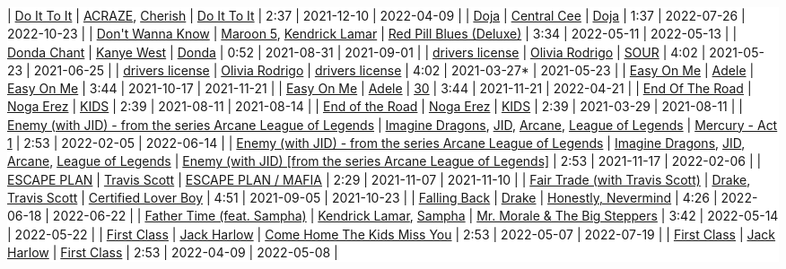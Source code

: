 | [Do It To It](https://open.spotify.com/track/20on25jryn53hWghthWWW3) | [ACRAZE](https://open.spotify.com/artist/4pnp4w9g30yLfVIAFnZMRd), [Cherish](https://open.spotify.com/artist/1c70yCa8sRgIiQxl3HOEFo) | [Do It To It](https://open.spotify.com/album/58cd90Jkrovggh556JPN9L) | 2:37 | 2021-12-10 | 2022-04-09 |
| [Doja](https://open.spotify.com/track/3LtpKP5abr2qqjunvjlX5i) | [Central Cee](https://open.spotify.com/artist/5H4yInM5zmHqpKIoMNAx4r) | [Doja](https://open.spotify.com/album/6oECjagksATHu2UaclXrq1) | 1:37 | 2022-07-26 | 2022-10-23 |
| [Don't Wanna Know](https://open.spotify.com/track/1yjzhkjFzBq7BhvbgMrNMa) | [Maroon 5](https://open.spotify.com/artist/04gDigrS5kc9YWfZHwBETP), [Kendrick Lamar](https://open.spotify.com/artist/2YZyLoL8N0Wb9xBt1NhZWg) | [Red Pill Blues \(Deluxe\)](https://open.spotify.com/album/4TzpYBYJA7Jz0k6WYRbnCe) | 3:34 | 2022-05-11 | 2022-05-13 |
| [Donda Chant](https://open.spotify.com/track/3VlW71ZRJPEjd17W0bW28D) | [Kanye West](https://open.spotify.com/artist/5K4W6rqBFWDnAN6FQUkS6x) | [Donda](https://open.spotify.com/album/340MjPcVdiQRnMigrPybZA) | 0:52 | 2021-08-31 | 2021-09-01 |
| [drivers license](https://open.spotify.com/track/5wANPM4fQCJwkGd4rN57mH) | [Olivia Rodrigo](https://open.spotify.com/artist/1McMsnEElThX1knmY4oliG) | [SOUR](https://open.spotify.com/album/6s84u2TUpR3wdUv4NgKA2j) | 4:02 | 2021-05-23 | 2021-06-25 |
| [drivers license](https://open.spotify.com/track/7lPN2DXiMsVn7XUKtOW1CS) | [Olivia Rodrigo](https://open.spotify.com/artist/1McMsnEElThX1knmY4oliG) | [drivers license](https://open.spotify.com/album/66FPnVL9G4CMKy3wvaGTcr) | 4:02 | 2021-03-27\* | 2021-05-23 |
| [Easy On Me](https://open.spotify.com/track/0gplL1WMoJ6iYaPgMCL0gX) | [Adele](https://open.spotify.com/artist/4dpARuHxo51G3z768sgnrY) | [Easy On Me](https://open.spotify.com/album/224jZ4sUX7OhAuMwaxp86S) | 3:44 | 2021-10-17 | 2021-11-21 |
| [Easy On Me](https://open.spotify.com/track/46IZ0fSY2mpAiktS3KOqds) | [Adele](https://open.spotify.com/artist/4dpARuHxo51G3z768sgnrY) | [30](https://open.spotify.com/album/21jF5jlMtzo94wbxmJ18aa) | 3:44 | 2021-11-21 | 2022-04-21 |
| [End Of The Road](https://open.spotify.com/track/3nD168uZk03tfNiMvZGGL1) | [Noga Erez](https://open.spotify.com/artist/5VwCIS8jdx9ZHjApLFNrTZ) | [KIDS](https://open.spotify.com/album/6xwl77FSaDeGLKofPBS0ol) | 2:39 | 2021-08-11 | 2021-08-14 |
| [End of the Road](https://open.spotify.com/track/5YSXUtpMFyztO3OFY3V4hc) | [Noga Erez](https://open.spotify.com/artist/5VwCIS8jdx9ZHjApLFNrTZ) | [KIDS](https://open.spotify.com/album/55JRBOOVB5twmQbydWvzBc) | 2:39 | 2021-03-29 | 2021-08-11 |
| [Enemy \(with JID\) \- from the series Arcane League of Legends](https://open.spotify.com/track/1HhNoOuqm1a5MXYEgAFl8o) | [Imagine Dragons](https://open.spotify.com/artist/53XhwfbYqKCa1cC15pYq2q), [JID](https://open.spotify.com/artist/6U3ybJ9UHNKEdsH7ktGBZ7), [Arcane](https://open.spotify.com/artist/57nPqD7z62gDdq37US9XJR), [League of Legends](https://open.spotify.com/artist/47mIJdHORyRerp4os813jD) | [Mercury \- Act 1](https://open.spotify.com/album/4fZIyJn2wKb51QPNnWYnqt) | 2:53 | 2022-02-05 | 2022-06-14 |
| [Enemy \(with JID\) \- from the series Arcane League of Legends](https://open.spotify.com/track/1r9xUipOqoNwggBpENDsvJ) | [Imagine Dragons](https://open.spotify.com/artist/53XhwfbYqKCa1cC15pYq2q), [JID](https://open.spotify.com/artist/6U3ybJ9UHNKEdsH7ktGBZ7), [Arcane](https://open.spotify.com/artist/57nPqD7z62gDdq37US9XJR), [League of Legends](https://open.spotify.com/artist/47mIJdHORyRerp4os813jD) | [Enemy \(with JID\) \[from the series Arcane League of Legends\]](https://open.spotify.com/album/1bTgKomQYSkKYPD9UI9W4b) | 2:53 | 2021-11-17 | 2022-02-06 |
| [ESCAPE PLAN](https://open.spotify.com/track/4R67rQNSbbsR4TdUVOIdez) | [Travis Scott](https://open.spotify.com/artist/0Y5tJX1MQlPlqiwlOH1tJY) | [ESCAPE PLAN / MAFIA](https://open.spotify.com/album/5FB5E1fwFeVqpz2CCzRSve) | 2:29 | 2021-11-07 | 2021-11-10 |
| [Fair Trade \(with Travis Scott\)](https://open.spotify.com/track/40iJIUlhi6renaREYGeIDS) | [Drake](https://open.spotify.com/artist/3TVXtAsR1Inumwj472S9r4), [Travis Scott](https://open.spotify.com/artist/0Y5tJX1MQlPlqiwlOH1tJY) | [Certified Lover Boy](https://open.spotify.com/album/3SpBlxme9WbeQdI9kx7KAV) | 4:51 | 2021-09-05 | 2021-10-23 |
| [Falling Back](https://open.spotify.com/track/5zyZM1EiSqrniyqtprwxpv) | [Drake](https://open.spotify.com/artist/3TVXtAsR1Inumwj472S9r4) | [Honestly, Nevermind](https://open.spotify.com/album/2hicq6IKmDsPxZV7fJablX) | 4:26 | 2022-06-18 | 2022-06-22 |
| [Father Time \(feat\. Sampha\)](https://open.spotify.com/track/4xIhSUJantE6BMl3u8dtCJ) | [Kendrick Lamar](https://open.spotify.com/artist/2YZyLoL8N0Wb9xBt1NhZWg), [Sampha](https://open.spotify.com/artist/2WoVwexZuODvclzULjPQtm) | [Mr\. Morale & The Big Steppers](https://open.spotify.com/album/1atjqOZTCdrjxjMyCPZc2g) | 3:42 | 2022-05-14 | 2022-05-22 |
| [First Class](https://open.spotify.com/track/0wHFktze2PHC5jDt3B17DC) | [Jack Harlow](https://open.spotify.com/artist/2LIk90788K0zvyj2JJVwkJ) | [Come Home The Kids Miss You](https://open.spotify.com/album/2eE8BVirX9VF8Di9hD90iw) | 2:53 | 2022-05-07 | 2022-07-19 |
| [First Class](https://open.spotify.com/track/1rDQ4oMwGJI7B4tovsBOxc) | [Jack Harlow](https://open.spotify.com/artist/2LIk90788K0zvyj2JJVwkJ) | [First Class](https://open.spotify.com/album/4uVXrwE4aSV2L2aqAHSOXa) | 2:53 | 2022-04-09 | 2022-05-08 |